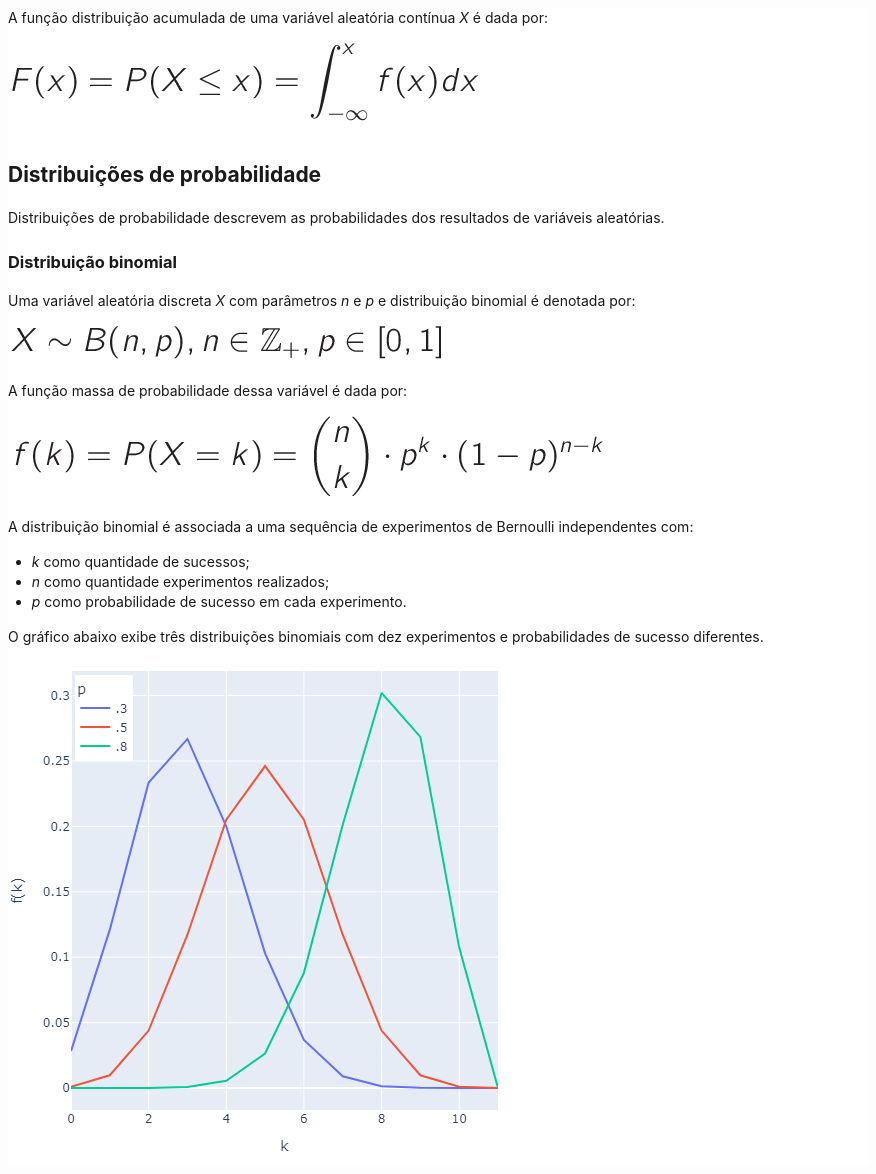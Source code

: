 A função distribuição acumulada de uma variável aleatória contínua _X_ é dada por:

![função distribuição acumulada de uma variável aleatória contínua](/imagens/funcao-distribuicao-acumulada-variavel-aleatoria-continua.png)

## Distribuições de probabilidade

Distribuições de probabilidade descrevem as probabilidades dos resultados de variáveis aleatórias.

### Distribuição binomial

Uma variável aleatória discreta _X_ com parâmetros _n_ e _p_ e distribuição binomial é denotada por:

![notação de variável aleatória com distribuição binomial](/imagens/notacao-variavel-aleatoria-distribuicao-binomial.png)

A função massa de probabilidade dessa variável é dada por:

![função massa de probabilidade de uma variável aleatória com distribuição binomial](/imagens/funcao-massa-probabilidade-variavel-aleatoria-distribuicao-binomial.png)

A distribuição binomial é associada a uma sequência de experimentos de Bernoulli independentes com:

- _k_ como quantidade de sucessos;
- _n_ como quantidade experimentos realizados;
- _p_ como probabilidade de sucesso em cada experimento.

O gráfico abaixo exibe três distribuições binomiais com dez experimentos e probabilidades de sucesso diferentes.

![gráfico com distribuições binomiais](/imagens/grafico-distribuicoes-binomiais.png)
